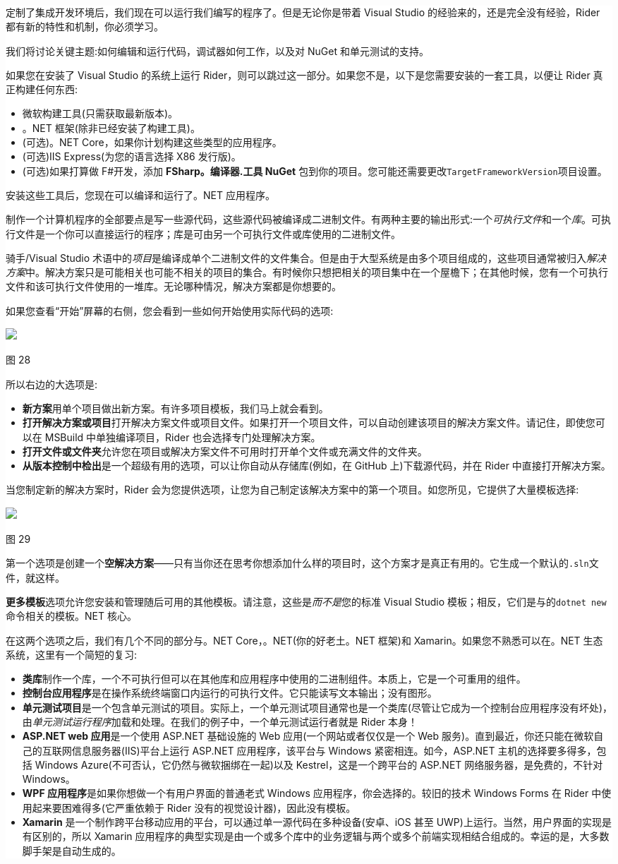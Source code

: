 定制了集成开发环境后，我们现在可以运行我们编写的程序了。但是无论你是带着 Visual Studio 的经验来的，还是完全没有经验，Rider 都有新的特性和机制，你必须学习。

我们将讨论关键主题:如何编辑和运行代码，调试器如何工作，以及对 NuGet 和单元测试的支持。

如果您在安装了 Visual Studio 的系统上运行 Rider，则可以跳过这一部分。如果您不是，以下是您需要安装的一套工具，以便让 Rider 真正构建任何东西:

*   微软构建工具(只需获取最新版本)。
*   。NET 框架(除非已经安装了构建工具)。
*   (可选)。NET Core，如果你计划构建这些类型的应用程序。
*   (可选)IIS Express(为您的语言选择 X86 发行版)。
*   (可选)如果打算做 F#开发，添加 **FSharp。编译器.工具 NuGet** 包到你的项目。您可能还需要更改`TargetFrameworkVersion`项目设置。

安装这些工具后，您现在可以编译和运行了。NET 应用程序。

制作一个计算机程序的全部要点是写一些源代码，这些源代码被编译成二进制文件。有两种主要的输出形式:一个*可执行文件*和一个*库*。可执行文件是一个你可以直接运行的程序；库是可由另一个可执行文件或库使用的二进制文件。

骑手/Visual Studio 术语中的*项目*是编译成单个二进制文件的文件集合。但是由于大型系统是由多个项目组成的，这些项目通常被归入*解决方案*中。解决方案只是可能相关也可能不相关的项目的集合。有时候你只想把相关的项目集中在一个屋檐下；在其他时候，您有一个可执行文件和该可执行文件使用的一堆库。无论哪种情况，解决方案都是你想要的。

如果您查看“开始”屏幕的右侧，您会看到一些如何开始使用实际代码的选项:

![](../Images/image031.jpg)

图 28

所以右边的大选项是:

*   **新方案**用单个项目做出新方案。有许多项目模板，我们马上就会看到。
*   **打开解决方案或项目**打开解决方案文件或项目文件。如果打开一个项目文件，可以自动创建该项目的解决方案文件。请记住，即使您可以在 MSBuild 中单独编译项目，Rider 也会选择专门处理解决方案。
*   **打开文件或文件夹**允许您在项目或解决方案文件不可用时打开单个文件或充满文件的文件夹。
*   **从版本控制中检出**是一个超级有用的选项，可以让你自动从存储库(例如，在 GitHub 上)下载源代码，并在 Rider 中直接打开解决方案。

当您制定新的解决方案时，Rider 会为您提供选项，让您为自己制定该解决方案中的第一个项目。如您所见，它提供了大量模板选择:

![](../Images/image032.jpg)

图 29

第一个选项是创建一个**空解决方案**——只有当你还在思考你想添加什么样的项目时，这个方案才是真正有用的。它生成一个默认的`.sln`文件，就这样。

**更多模板**选项允许您安装和管理随后可用的其他模板。请注意，这些是*而不是*您的标准 Visual Studio 模板；相反，它们是与的`dotnet new`命令相关的模板。NET 核心。

在这两个选项之后，我们有几个不同的部分与。NET Core，。NET(你的好老土。NET 框架)和 Xamarin。如果您不熟悉可以在。NET 生态系统，这里有一个简短的复习:

*   **类库**制作一个库，一个不可执行但可以在其他库和应用程序中使用的二进制组件。本质上，它是一个可重用的组件。
*   **控制台应用程序**是在操作系统终端窗口内运行的可执行文件。它只能读写文本输出；没有图形。
*   **单元测试项目**是一个包含单元测试的项目。实际上，一个单元测试项目通常也是一个类库(尽管让它成为一个控制台应用程序没有坏处)，由*单元测试运行程序*加载和处理。在我们的例子中，一个单元测试运行者就是 Rider 本身！
*   **ASP.NET web 应用**是一个使用 ASP.NET 基础设施的 Web 应用(一个网站或者仅仅是一个 Web 服务)。直到最近，你还只能在微软自己的互联网信息服务器(IIS)平台上运行 ASP.NET 应用程序，该平台与 Windows 紧密相连。如今，ASP.NET 主机的选择要多得多，包括 Windows Azure(不可否认，它仍然与微软捆绑在一起)以及 Kestrel，这是一个跨平台的 ASP.NET 网络服务器，是免费的，不针对 Windows。
*   **WPF 应用程序**是如果你想做一个有用户界面的普通老式 Windows 应用程序，你会选择的。较旧的技术 Windows Forms 在 Rider 中使用起来要困难得多(它严重依赖于 Rider 没有的视觉设计器)，因此没有模板。
*   **Xamarin** 是一个制作跨平台移动应用的平台，可以通过单一源代码在多种设备(安卓、iOS 甚至 UWP)上运行。当然，用户界面的实现是有区别的，所以 Xamarin 应用程序的典型实现是由一个或多个库中的业务逻辑与两个或多个前端实现相结合组成的。幸运的是，大多数脚手架是自动生成的。
